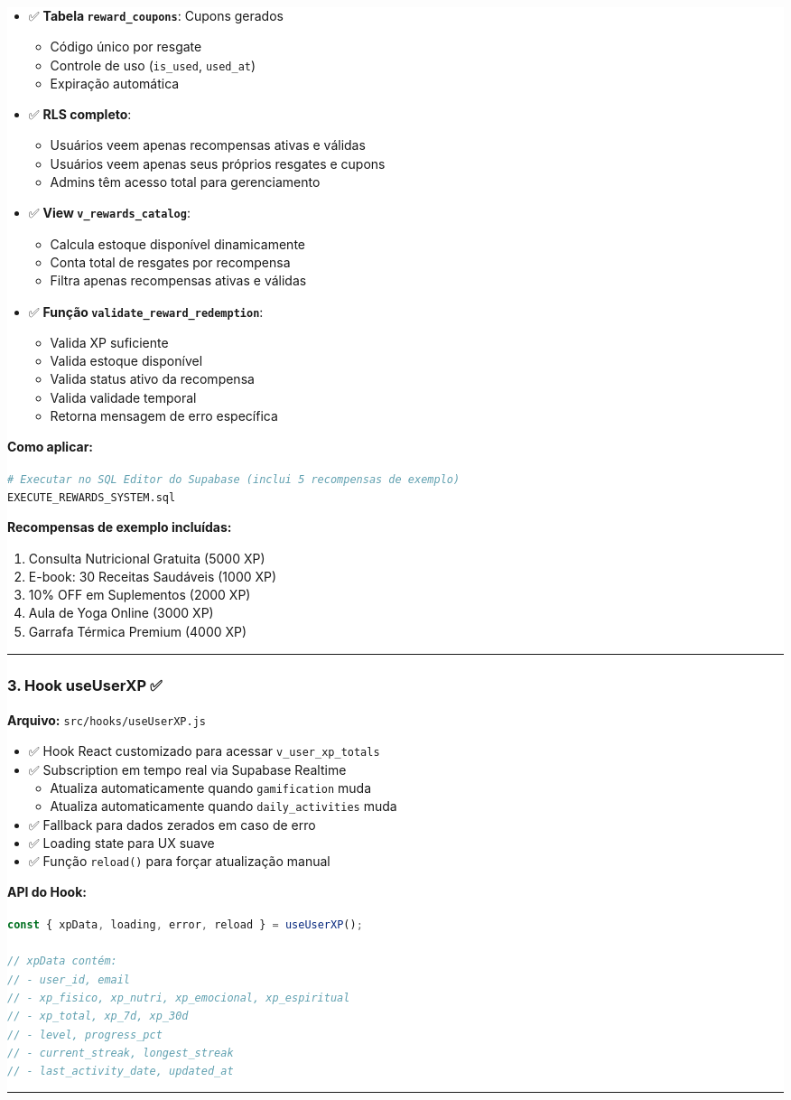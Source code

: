 - ✅ **Tabela `reward_coupons`**: Cupons gerados
  - Código único por resgate
  - Controle de uso (`is_used`, `used_at`)
  - Expiração automática

- ✅ **RLS completo**:
  - Usuários veem apenas recompensas ativas e válidas
  - Usuários veem apenas seus próprios resgates e cupons
  - Admins têm acesso total para gerenciamento

- ✅ **View `v_rewards_catalog`**:
  - Calcula estoque disponível dinamicamente
  - Conta total de resgates por recompensa
  - Filtra apenas recompensas ativas e válidas

- ✅ **Função `validate_reward_redemption`**:
  - Valida XP suficiente
  - Valida estoque disponível
  - Valida status ativo da recompensa
  - Valida validade temporal
  - Retorna mensagem de erro específica

**Como aplicar:**
```bash
# Executar no SQL Editor do Supabase (inclui 5 recompensas de exemplo)
EXECUTE_REWARDS_SYSTEM.sql
```

**Recompensas de exemplo incluídas:**
1. Consulta Nutricional Gratuita (5000 XP)
2. E-book: 30 Receitas Saudáveis (1000 XP)
3. 10% OFF em Suplementos (2000 XP)
4. Aula de Yoga Online (3000 XP)
5. Garrafa Térmica Premium (4000 XP)

---

### 3. Hook useUserXP ✅
**Arquivo:** `src/hooks/useUserXP.js`

- ✅ Hook React customizado para acessar `v_user_xp_totals`
- ✅ Subscription em tempo real via Supabase Realtime
  - Atualiza automaticamente quando `gamification` muda
  - Atualiza automaticamente quando `daily_activities` muda
- ✅ Fallback para dados zerados em caso de erro
- ✅ Loading state para UX suave
- ✅ Função `reload()` para forçar atualização manual

**API do Hook:**
```javascript
const { xpData, loading, error, reload } = useUserXP();

// xpData contém:
// - user_id, email
// - xp_fisico, xp_nutri, xp_emocional, xp_espiritual
// - xp_total, xp_7d, xp_30d
// - level, progress_pct
// - current_streak, longest_streak
// - last_activity_date, updated_at
```

---